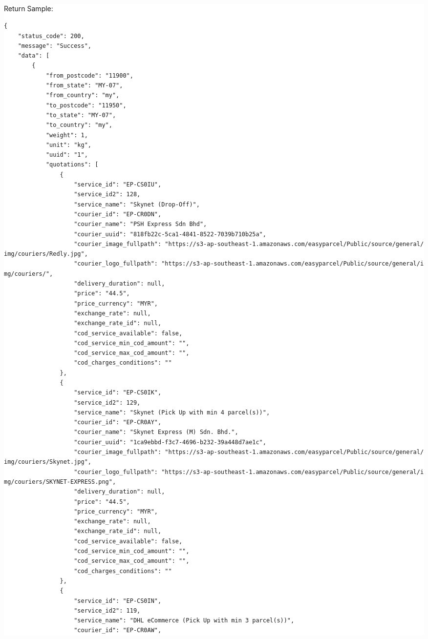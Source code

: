 Return Sample:
```
{
    "status_code": 200,
    "message": "Success",
    "data": [
        {
            "from_postcode": "11900",
            "from_state": "MY-07",
            "from_country": "my",
            "to_postcode": "11950",
            "to_state": "MY-07",
            "to_country": "my",
            "weight": 1,
            "unit": "kg",
            "uuid": "1",
            "quotations": [
                {
                    "service_id": "EP-CS0IU",
                    "service_id2": 128,
                    "service_name": "Skynet (Drop-Off)",
                    "courier_id": "EP-CR0DN",
                    "courier_name": "PSH Express Sdn Bhd",
                    "courier_uuid": "818fb22c-5ca1-4841-8522-7039b710b25a",
                    "courier_image_fullpath": "https://s3-ap-southeast-1.amazonaws.com/easyparcel/Public/source/general/img/couriers/Redly.jpg",
                    "courier_logo_fullpath": "https://s3-ap-southeast-1.amazonaws.com/easyparcel/Public/source/general/img/couriers/",
                    "delivery_duration": null,
                    "price": "44.5",
                    "price_currency": "MYR",
                    "exchange_rate": null,
                    "exchange_rate_id": null,
                    "cod_service_available": false,
                    "cod_service_min_cod_amount": "",
                    "cod_service_max_cod_amount": "",
                    "cod_charges_conditions": ""
                },
                {
                    "service_id": "EP-CS0IK",
                    "service_id2": 129,
                    "service_name": "Skynet (Pick Up with min 4 parcel(s))",
                    "courier_id": "EP-CR0AY",
                    "courier_name": "Skynet Express (M) Sdn. Bhd.",
                    "courier_uuid": "1ca9ebbd-f3c7-4696-b232-39a448d7ae1c",
                    "courier_image_fullpath": "https://s3-ap-southeast-1.amazonaws.com/easyparcel/Public/source/general/img/couriers/Skynet.jpg",
                    "courier_logo_fullpath": "https://s3-ap-southeast-1.amazonaws.com/easyparcel/Public/source/general/img/couriers/SKYNET-EXPRESS.png",
                    "delivery_duration": null,
                    "price": "44.5",
                    "price_currency": "MYR",
                    "exchange_rate": null,
                    "exchange_rate_id": null,
                    "cod_service_available": false,
                    "cod_service_min_cod_amount": "",
                    "cod_service_max_cod_amount": "",
                    "cod_charges_conditions": ""
                },
                {
                    "service_id": "EP-CS0IN",
                    "service_id2": 119,
                    "service_name": "DHL eCommerce (Pick Up with min 3 parcel(s))",
                    "courier_id": "EP-CR0AW",
```